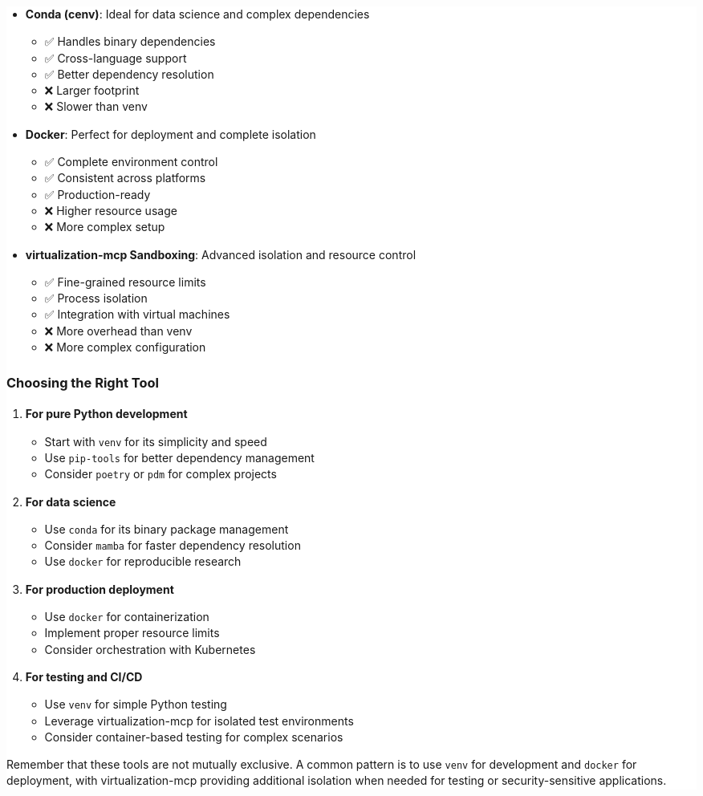 - **Conda (cenv)**: Ideal for data science and complex dependencies
  - ✅ Handles binary dependencies
  - ✅ Cross-language support
  - ✅ Better dependency resolution
  - ❌ Larger footprint
  - ❌ Slower than venv

- **Docker**: Perfect for deployment and complete isolation
  - ✅ Complete environment control
  - ✅ Consistent across platforms
  - ✅ Production-ready
  - ❌ Higher resource usage
  - ❌ More complex setup

- **virtualization-mcp Sandboxing**: Advanced isolation and resource control
  - ✅ Fine-grained resource limits
  - ✅ Process isolation
  - ✅ Integration with virtual machines
  - ❌ More overhead than venv
  - ❌ More complex configuration

### Choosing the Right Tool

1. **For pure Python development**
   - Start with `venv` for its simplicity and speed
   - Use `pip-tools` for better dependency management
   - Consider `poetry` or `pdm` for complex projects

2. **For data science**
   - Use `conda` for its binary package management
   - Consider `mamba` for faster dependency resolution
   - Use `docker` for reproducible research

3. **For production deployment**
   - Use `docker` for containerization
   - Implement proper resource limits
   - Consider orchestration with Kubernetes

4. **For testing and CI/CD**
   - Use `venv` for simple Python testing
   - Leverage virtualization-mcp for isolated test environments
   - Consider container-based testing for complex scenarios

Remember that these tools are not mutually exclusive. A common pattern is to use `venv` for development and `docker` for deployment, with virtualization-mcp providing additional isolation when needed for testing or security-sensitive applications.



